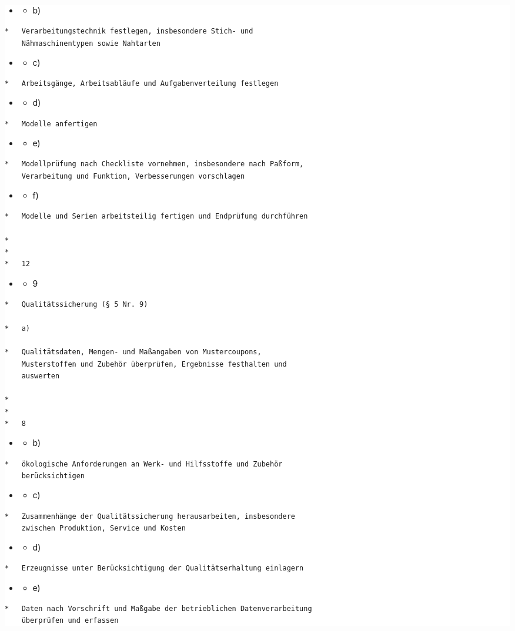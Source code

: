 
*    *   b)

    *   Verarbeitungstechnik festlegen, insbesondere Stich- und
        Nähmaschinentypen sowie Nahtarten


*    *   c)

    *   Arbeitsgänge, Arbeitsabläufe und Aufgabenverteilung festlegen


*    *   d)

    *   Modelle anfertigen


*    *   e)

    *   Modellprüfung nach Checkliste vornehmen, insbesondere nach Paßform,
        Verarbeitung und Funktion, Verbesserungen vorschlagen


*    *   f)

    *   Modelle und Serien arbeitsteilig fertigen und Endprüfung durchführen

    *
    *
    *   12


*    *   9

    *   Qualitätssicherung (§ 5 Nr. 9)

    *   a)

    *   Qualitätsdaten, Mengen- und Maßangaben von Mustercoupons,
        Musterstoffen und Zubehör überprüfen, Ergebnisse festhalten und
        auswerten

    *
    *
    *   8


*    *   b)

    *   ökologische Anforderungen an Werk- und Hilfsstoffe und Zubehör
        berücksichtigen


*    *   c)

    *   Zusammenhänge der Qualitätssicherung herausarbeiten, insbesondere
        zwischen Produktion, Service und Kosten


*    *   d)

    *   Erzeugnisse unter Berücksichtigung der Qualitätserhaltung einlagern


*    *   e)

    *   Daten nach Vorschrift und Maßgabe der betrieblichen Datenverarbeitung
        überprüfen und erfassen




